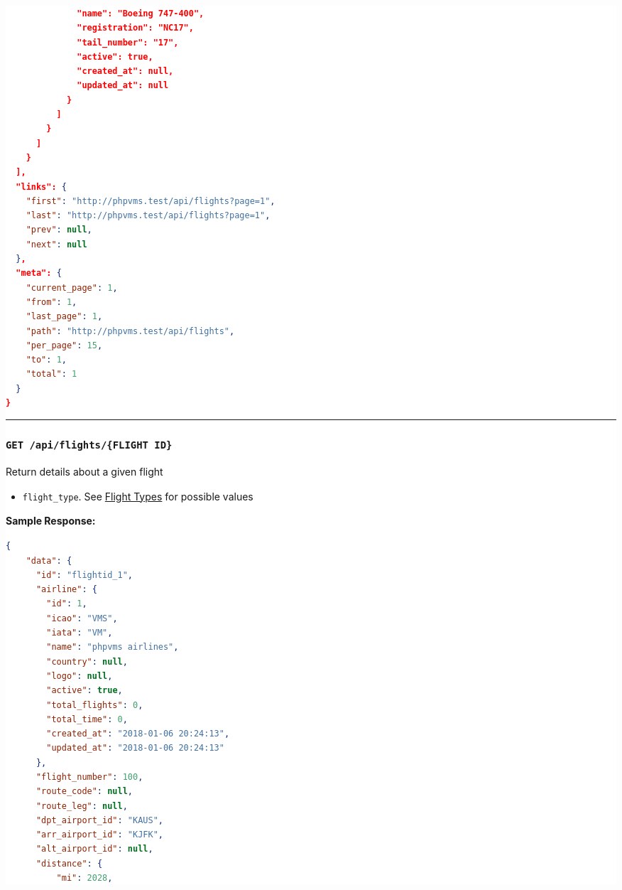 ```json
              "name": "Boeing 747-400",
              "registration": "NC17",
              "tail_number": "17",
              "active": true,
              "created_at": null,
              "updated_at": null
            }
          ]
        }
      ]
    }
  ],
  "links": {
    "first": "http://phpvms.test/api/flights?page=1",
    "last": "http://phpvms.test/api/flights?page=1",
    "prev": null,
    "next": null
  },
  "meta": {
    "current_page": 1,
    "from": 1,
    "last_page": 1,
    "path": "http://phpvms.test/api/flights",
    "per_page": 15,
    "to": 1,
    "total": 1
  }
}
```

---

### `GET /api/flights/{FLIGHT ID}`

Return details about a given flight

- `flight_type`. See [Flight Types](/rest-api/types#flight-types) for possible values

**Sample Response:**

```json
{
    "data": {
      "id": "flightid_1",
      "airline": {
        "id": 1,
        "icao": "VMS",
        "iata": "VM",
        "name": "phpvms airlines",
        "country": null,
        "logo": null,
        "active": true,
        "total_flights": 0,
        "total_time": 0,
        "created_at": "2018-01-06 20:24:13",
        "updated_at": "2018-01-06 20:24:13"
      },
      "flight_number": 100,
      "route_code": null,
      "route_leg": null,
      "dpt_airport_id": "KAUS",
      "arr_airport_id": "KJFK",
      "alt_airport_id": null,
      "distance": {
          "mi": 2028,
```